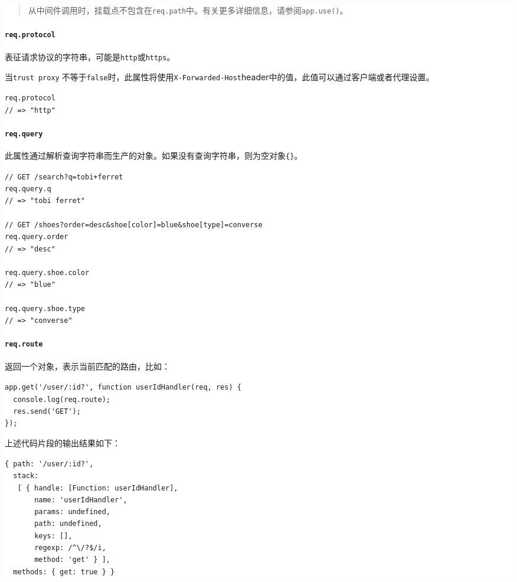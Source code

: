 > 从中间件调用时，挂载点不包含在`req.path`中。有关更多详细信息，请参阅`app.use()`。

#### `req.protocol`

表征请求协议的字符串，可能是`http`或`https`。

当`trust proxy` 不等于`false`时，此属性将使用`X-Forwarded-Host`header中的值，此值可以通过客户端或者代理设置。

```
req.protocol
// => "http"
```

#### `req.query`

此属性通过解析查询字符串而生产的对象。如果没有查询字符串，则为空对象`{}`。

```
// GET /search?q=tobi+ferret
req.query.q
// => "tobi ferret"

// GET /shoes?order=desc&shoe[color]=blue&shoe[type]=converse
req.query.order
// => "desc"

req.query.shoe.color
// => "blue"

req.query.shoe.type
// => "converse"
```

#### `req.route`

返回一个对象，表示当前匹配的路由，比如：

```
app.get('/user/:id?', function userIdHandler(req, res) {
  console.log(req.route);
  res.send('GET');
});
```

上述代码片段的输出结果如下：

```
{ path: '/user/:id?',
  stack:
   [ { handle: [Function: userIdHandler],
       name: 'userIdHandler',
       params: undefined,
       path: undefined,
       keys: [],
       regexp: /^\/?$/i,
       method: 'get' } ],
  methods: { get: true } }
```
